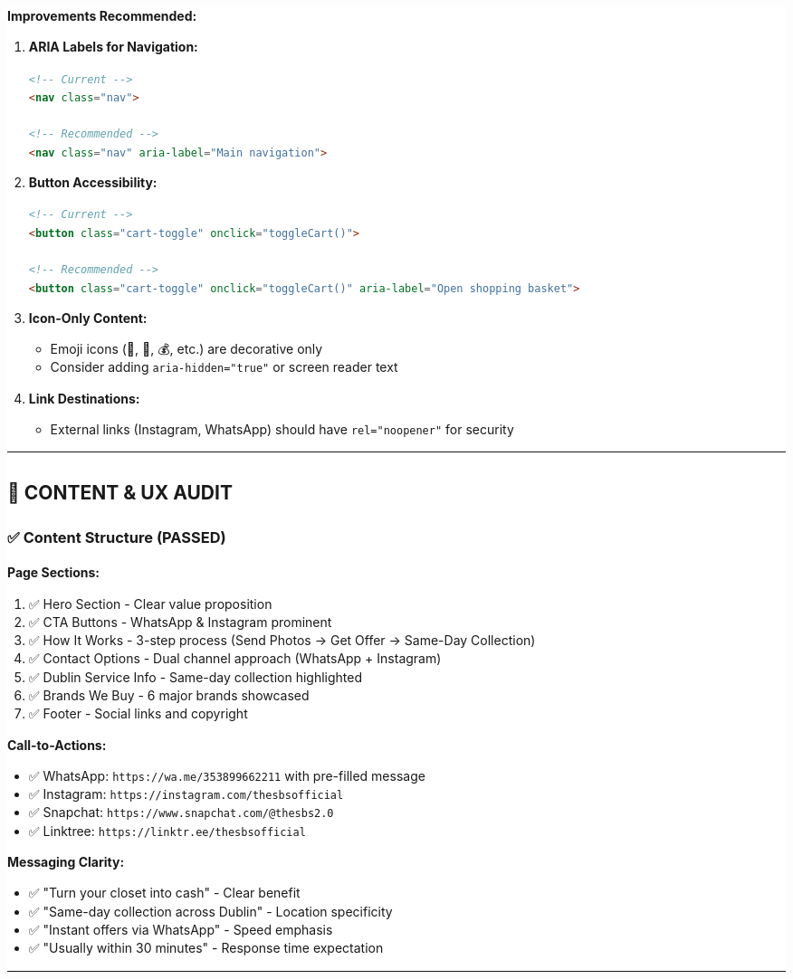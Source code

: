 **Improvements Recommended:**
1. **ARIA Labels for Navigation:**
   ```html
   <!-- Current -->
   <nav class="nav">
   
   <!-- Recommended -->
   <nav class="nav" aria-label="Main navigation">
   ```

2. **Button Accessibility:**
   ```html
   <!-- Current -->
   <button class="cart-toggle" onclick="toggleCart()">
   
   <!-- Recommended -->
   <button class="cart-toggle" onclick="toggleCart()" aria-label="Open shopping basket">
   ```

3. **Icon-Only Content:**
   - Emoji icons (📱, 📸, 💰, etc.) are decorative only
   - Consider adding `aria-hidden="true"` or screen reader text

4. **Link Destinations:**
   - External links (Instagram, WhatsApp) should have `rel="noopener"` for security

---

## 🎯 CONTENT & UX AUDIT

### ✅ Content Structure (PASSED)

**Page Sections:**
1. ✅ Hero Section - Clear value proposition
2. ✅ CTA Buttons - WhatsApp & Instagram prominent
3. ✅ How It Works - 3-step process (Send Photos → Get Offer → Same-Day Collection)
4. ✅ Contact Options - Dual channel approach (WhatsApp + Instagram)
5. ✅ Dublin Service Info - Same-day collection highlighted
6. ✅ Brands We Buy - 6 major brands showcased
7. ✅ Footer - Social links and copyright

**Call-to-Actions:**
- ✅ WhatsApp: `https://wa.me/353899662211` with pre-filled message
- ✅ Instagram: `https://instagram.com/thesbsofficial`
- ✅ Snapchat: `https://www.snapchat.com/@thesbs2.0`
- ✅ Linktree: `https://linktr.ee/thesbsofficial`

**Messaging Clarity:**
- ✅ "Turn your closet into cash" - Clear benefit
- ✅ "Same-day collection across Dublin" - Location specificity
- ✅ "Instant offers via WhatsApp" - Speed emphasis
- ✅ "Usually within 30 minutes" - Response time expectation

---

